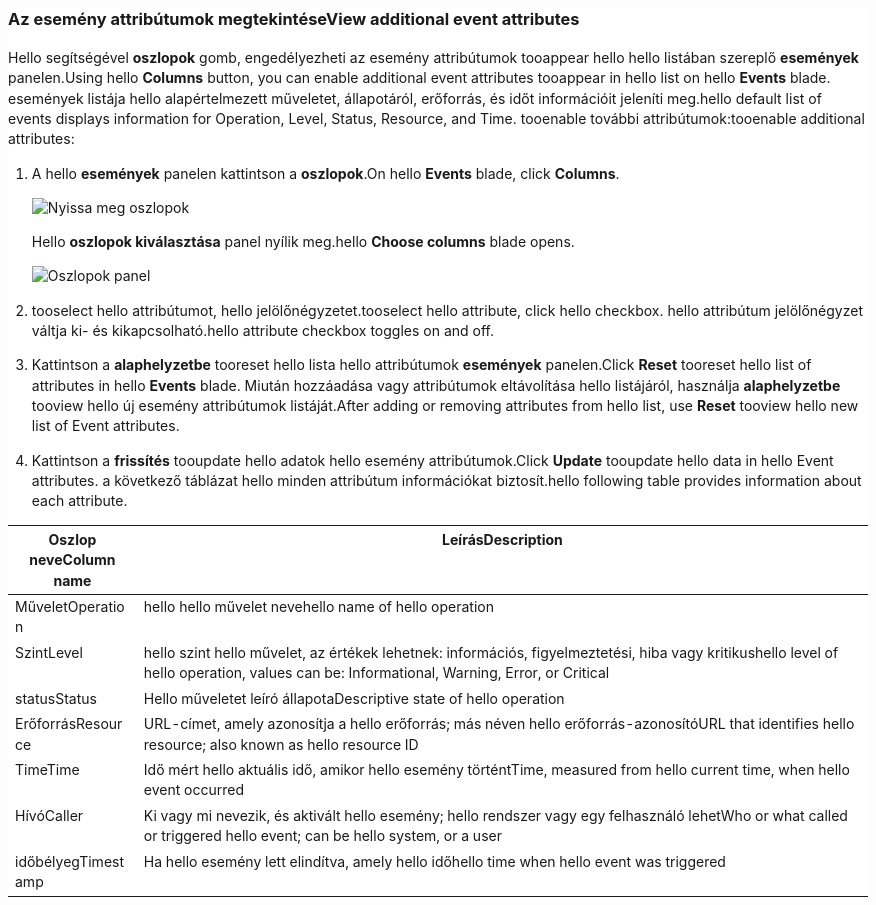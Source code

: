 ### <a name="view-additional-event-attributes"></a><span data-ttu-id="58c54-205">Az esemény attribútumok megtekintése</span><span class="sxs-lookup"><span data-stu-id="58c54-205">View additional event attributes</span></span>
<span data-ttu-id="58c54-206">Hello segítségével **oszlopok** gomb, engedélyezheti az esemény attribútumok tooappear hello hello listában szereplő **események** panelen.</span><span class="sxs-lookup"><span data-stu-id="58c54-206">Using hello **Columns** button, you can enable additional event attributes tooappear in hello list on hello **Events** blade.</span></span> <span data-ttu-id="58c54-207">események listája hello alapértelmezett műveletet, állapotáról, erőforrás, és időt információit jeleníti meg.</span><span class="sxs-lookup"><span data-stu-id="58c54-207">hello default list of events displays information for Operation, Level, Status, Resource, and Time.</span></span> <span data-ttu-id="58c54-208">tooenable további attribútumok:</span><span class="sxs-lookup"><span data-stu-id="58c54-208">tooenable additional attributes:</span></span>

1. <span data-ttu-id="58c54-209">A hello **események** panelen kattintson a **oszlopok**.</span><span class="sxs-lookup"><span data-stu-id="58c54-209">On hello **Events** blade, click **Columns**.</span></span>

    ![Nyissa meg oszlopok](./media/backup-azure-monitor-vms/audi-logs-column-button.png)

    <span data-ttu-id="58c54-211">Hello **oszlopok kiválasztása** panel nyílik meg.</span><span class="sxs-lookup"><span data-stu-id="58c54-211">hello **Choose columns** blade opens.</span></span>

    ![Oszlopok panel](./media/backup-azure-monitor-vms/columns-blade.png)
2. <span data-ttu-id="58c54-213">tooselect hello attribútumot, hello jelölőnégyzetet.</span><span class="sxs-lookup"><span data-stu-id="58c54-213">tooselect hello attribute, click hello checkbox.</span></span> <span data-ttu-id="58c54-214">hello attribútum jelölőnégyzet váltja ki- és kikapcsolható.</span><span class="sxs-lookup"><span data-stu-id="58c54-214">hello attribute checkbox toggles on and off.</span></span>
3. <span data-ttu-id="58c54-215">Kattintson a **alaphelyzetbe** tooreset hello lista hello attribútumok **események** panelen.</span><span class="sxs-lookup"><span data-stu-id="58c54-215">Click **Reset** tooreset hello list of attributes in hello **Events** blade.</span></span> <span data-ttu-id="58c54-216">Miután hozzáadása vagy attribútumok eltávolítása hello listájáról, használja **alaphelyzetbe** tooview hello új esemény attribútumok listáját.</span><span class="sxs-lookup"><span data-stu-id="58c54-216">After adding or removing attributes from hello list, use **Reset** tooview hello new list of Event attributes.</span></span>
4. <span data-ttu-id="58c54-217">Kattintson a **frissítés** tooupdate hello adatok hello esemény attribútumok.</span><span class="sxs-lookup"><span data-stu-id="58c54-217">Click **Update** tooupdate hello data in hello Event attributes.</span></span> <span data-ttu-id="58c54-218">a következő táblázat hello minden attribútum információkat biztosít.</span><span class="sxs-lookup"><span data-stu-id="58c54-218">hello following table provides information about each attribute.</span></span>

| <span data-ttu-id="58c54-219">Oszlop neve</span><span class="sxs-lookup"><span data-stu-id="58c54-219">Column name</span></span> | <span data-ttu-id="58c54-220">Leírás</span><span class="sxs-lookup"><span data-stu-id="58c54-220">Description</span></span> |
| --- | --- |
| <span data-ttu-id="58c54-221">Művelet</span><span class="sxs-lookup"><span data-stu-id="58c54-221">Operation</span></span> |<span data-ttu-id="58c54-222">hello hello művelet neve</span><span class="sxs-lookup"><span data-stu-id="58c54-222">hello name of hello operation</span></span> |
| <span data-ttu-id="58c54-223">Szint</span><span class="sxs-lookup"><span data-stu-id="58c54-223">Level</span></span> |<span data-ttu-id="58c54-224">hello szint hello művelet, az értékek lehetnek: információs, figyelmeztetési, hiba vagy kritikus</span><span class="sxs-lookup"><span data-stu-id="58c54-224">hello level of hello operation, values can be: Informational, Warning, Error, or Critical</span></span> |
| <span data-ttu-id="58c54-225">status</span><span class="sxs-lookup"><span data-stu-id="58c54-225">Status</span></span> |<span data-ttu-id="58c54-226">Hello műveletet leíró állapota</span><span class="sxs-lookup"><span data-stu-id="58c54-226">Descriptive state of hello operation</span></span> |
| <span data-ttu-id="58c54-227">Erőforrás</span><span class="sxs-lookup"><span data-stu-id="58c54-227">Resource</span></span> |<span data-ttu-id="58c54-228">URL-címet, amely azonosítja a hello erőforrás; más néven hello erőforrás-azonosító</span><span class="sxs-lookup"><span data-stu-id="58c54-228">URL that identifies hello resource; also known as hello resource ID</span></span> |
| <span data-ttu-id="58c54-229">Time</span><span class="sxs-lookup"><span data-stu-id="58c54-229">Time</span></span> |<span data-ttu-id="58c54-230">Idő mért hello aktuális idő, amikor hello esemény történt</span><span class="sxs-lookup"><span data-stu-id="58c54-230">Time, measured from hello current time, when hello event occurred</span></span> |
| <span data-ttu-id="58c54-231">Hívó</span><span class="sxs-lookup"><span data-stu-id="58c54-231">Caller</span></span> |<span data-ttu-id="58c54-232">Ki vagy mi nevezik, és aktivált hello esemény; hello rendszer vagy egy felhasználó lehet</span><span class="sxs-lookup"><span data-stu-id="58c54-232">Who or what called or triggered hello event; can be hello system, or a user</span></span> |
| <span data-ttu-id="58c54-233">időbélyeg</span><span class="sxs-lookup"><span data-stu-id="58c54-233">Timestamp</span></span> |<span data-ttu-id="58c54-234">Ha hello esemény lett elindítva, amely hello idő</span><span class="sxs-lookup"><span data-stu-id="58c54-234">hello time when hello event was triggered</span></span> |